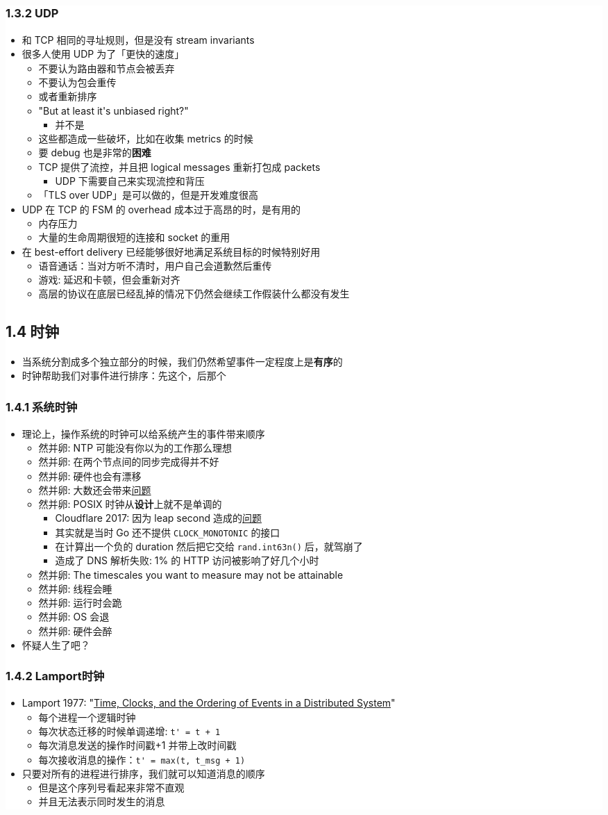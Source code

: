 ### 1.3.2 UDP

- 和 TCP 相同的寻址规则，但是没有 stream invariants
- 很多人使用 UDP 为了「更快的速度」
  - 不要认为路由器和节点会被丢弃
  - 不要认为包会重传
  - 或者重新排序
  - "But at least it's unbiased right?"
    - 并不是
  - 这些都造成一些破坏，比如在收集 metrics 的时候
  - 要 debug 也是非常的**困难**
  - TCP 提供了流控，并且把 logical messages 重新打包成 packets
    - UDP 下需要自己来实现流控和背压
  - 「TLS over UDP」是可以做的，但是开发难度很高
- UDP 在 TCP 的 FSM 的 overhead 成本过于高昂的时，是有用的
  - 内存压力
  - 大量的生命周期很短的连接和 socket 的重用
- 在 best-effort delivery 已经能够很好地满足系统目标的时候特别好用
  - 语音通话：当对方听不清时，用户自己会道歉然后重传
  - 游戏: 延迟和卡顿，但会重新对齐
  - 高层的协议在底层已经乱掉的情况下仍然会继续工作假装什么都没有发生

## 1.4 时钟

- 当系统分割成多个独立部分的时候，我们仍然希望事件一定程度上是**有序**的
- 时钟帮助我们对事件进行排序：先这个，后那个

### 1.4.1 系统时钟

- 理论上，操作系统的时钟可以给系统产生的事件带来顺序
  - 然并卵: NTP 可能没有你以为的工作那么理想
  - 然并卵: 在两个节点间的同步完成得并不好
  - 然并卵: 硬件也会有漂移
  - 然并卵: 大数还会带来[问题](http://rachelbythebay.com/w/2017/09/27/2153/)
  - 然并卵: POSIX 时钟从**设计**上就不是单调的
    - Cloudflare 2017: 因为 leap second 造成的[问题](https://blog.cloudflare.com/how-and-why-the-leap-second-affected-cloudflare-dns/)
    - 其实就是当时 Go 还不提供 `CLOCK_MONOTONIC` 的接口
    - 在计算出一个负的 duration 然后把它交给 `rand.int63n()` 后，就驾崩了
    - 造成了 DNS 解析失败: 1% 的 HTTP 访问被影响了好几个小时
  - 然并卵: The timescales you want to measure may not be attainable
  - 然并卵: 线程会睡
  - 然并卵: 运行时会跪
  - 然并卵: OS 会退
  - 然并卵: 硬件会醉
- 怀疑人生了吧？

### 1.4.2 Lamport时钟

- Lamport 1977: "[Time, Clocks, and the Ordering of Events in a Distributed System](https://lamport.azurewebsites.net/pubs/time-clocks.pdf)"
  - 每个进程一个逻辑时钟
  - 每次状态迁移的时候单调递增: `t' = t + 1`
  - 每次消息发送的操作时间戳+1 并带上改时间戳
  - 每次接收消息的操作：`t' = max(t, t_msg + 1)`
- 只要对所有的进程进行排序，我们就可以知道消息的顺序
  - 但是这个序列号看起来非常不直观
  - 并且无法表示同时发生的消息
